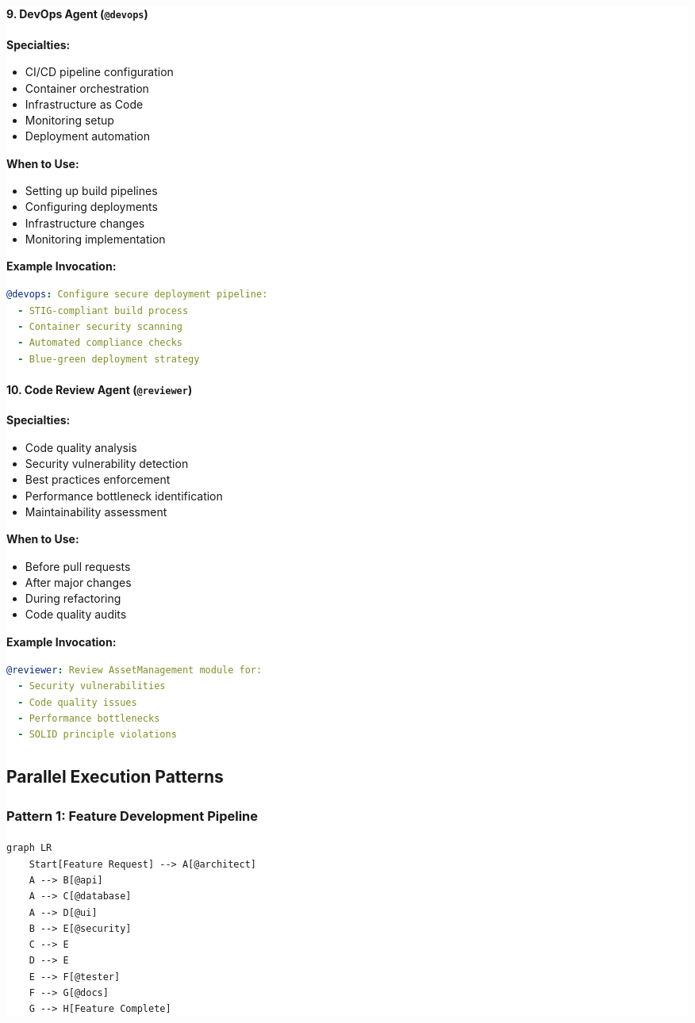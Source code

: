 #### 9. **DevOps Agent** (`@devops`)
**Specialties:**
- CI/CD pipeline configuration
- Container orchestration
- Infrastructure as Code
- Monitoring setup
- Deployment automation

**When to Use:**
- Setting up build pipelines
- Configuring deployments
- Infrastructure changes
- Monitoring implementation

**Example Invocation:**
```yaml
@devops: Configure secure deployment pipeline:
  - STIG-compliant build process
  - Container security scanning
  - Automated compliance checks
  - Blue-green deployment strategy
```

#### 10. **Code Review Agent** (`@reviewer`)
**Specialties:**
- Code quality analysis
- Security vulnerability detection
- Best practices enforcement
- Performance bottleneck identification
- Maintainability assessment

**When to Use:**
- Before pull requests
- After major changes
- During refactoring
- Code quality audits

**Example Invocation:**
```yaml
@reviewer: Review AssetManagement module for:
  - Security vulnerabilities
  - Code quality issues
  - Performance bottlenecks
  - SOLID principle violations
```

## Parallel Execution Patterns

### Pattern 1: Feature Development Pipeline

```mermaid
graph LR
    Start[Feature Request] --> A[@architect]
    A --> B[@api]
    A --> C[@database]
    A --> D[@ui]
    B --> E[@security]
    C --> E
    D --> E
    E --> F[@tester]
    F --> G[@docs]
    G --> H[Feature Complete]
```
